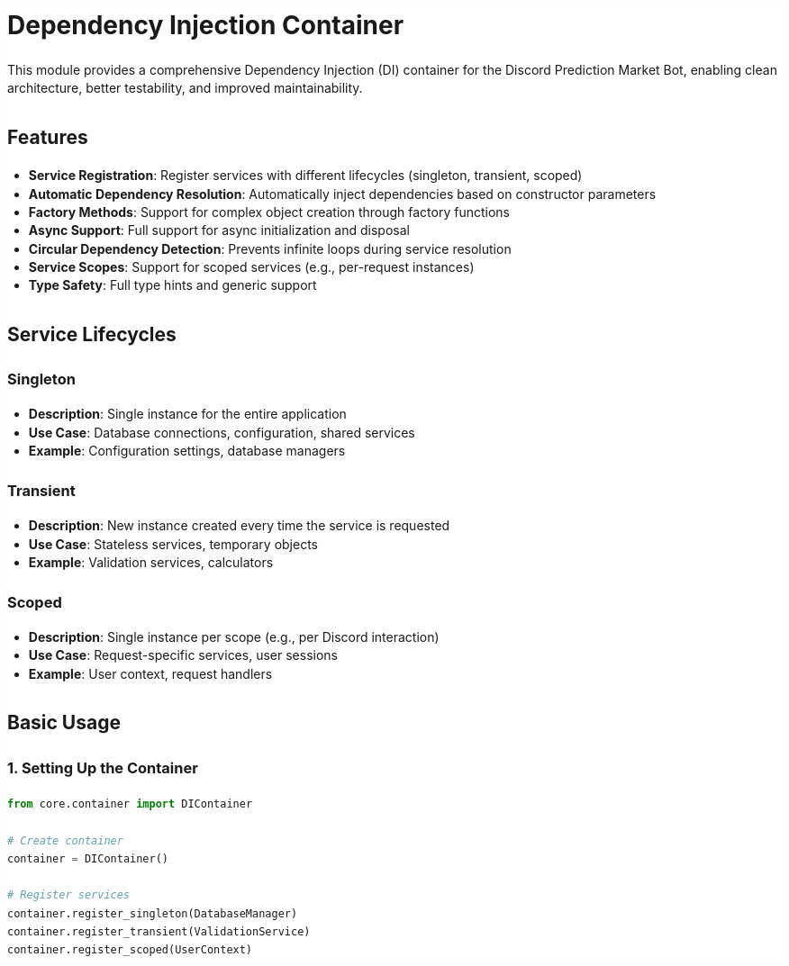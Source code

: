# Dependency Injection Container

This module provides a comprehensive Dependency Injection (DI) container for the Discord Prediction Market Bot, enabling clean architecture, better testability, and improved maintainability.

## Features

- **Service Registration**: Register services with different lifecycles (singleton, transient, scoped)
- **Automatic Dependency Resolution**: Automatically inject dependencies based on constructor parameters
- **Factory Methods**: Support for complex object creation through factory functions
- **Async Support**: Full support for async initialization and disposal
- **Circular Dependency Detection**: Prevents infinite loops during service resolution
- **Service Scopes**: Support for scoped services (e.g., per-request instances)
- **Type Safety**: Full type hints and generic support

## Service Lifecycles

### Singleton
- **Description**: Single instance for the entire application
- **Use Case**: Database connections, configuration, shared services
- **Example**: Configuration settings, database managers

### Transient
- **Description**: New instance created every time the service is requested
- **Use Case**: Stateless services, temporary objects
- **Example**: Validation services, calculators

### Scoped
- **Description**: Single instance per scope (e.g., per Discord interaction)
- **Use Case**: Request-specific services, user sessions
- **Example**: User context, request handlers

## Basic Usage

### 1. Setting Up the Container

```python
from core.container import DIContainer

# Create container
container = DIContainer()

# Register services
container.register_singleton(DatabaseManager)
container.register_transient(ValidationService)
container.register_scoped(UserContext)
```
